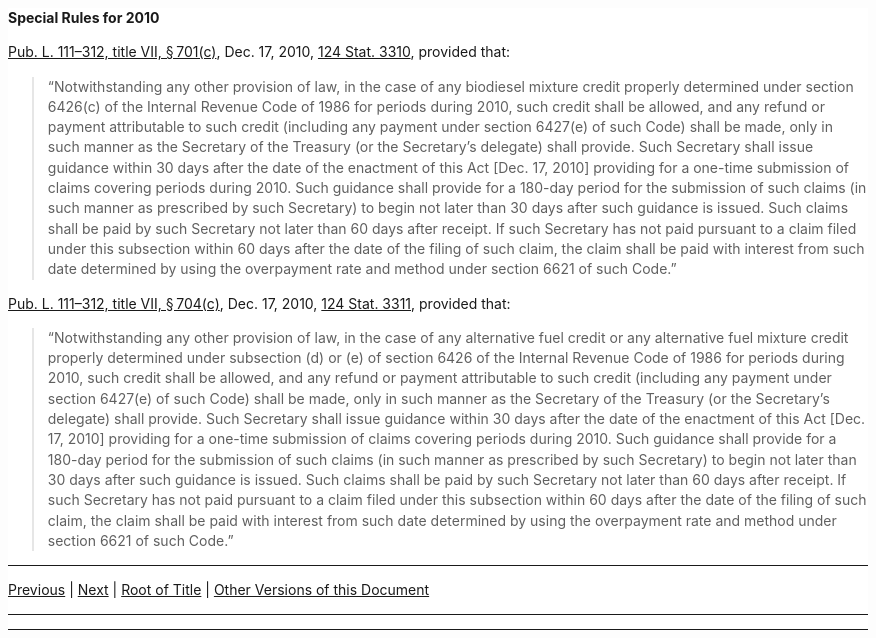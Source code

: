  __Special Rules for 2010__ 

[Pub. L. 111–312, title VII, § 701(c)][/us/pl/111/312/s701/c], Dec. 17, 2010, [124 Stat. 3310][/us/stat/124/3310], provided that: 

> “Notwithstanding any other provision of law, in the case of any biodiesel mixture credit properly determined under section 6426(c) of the Internal Revenue Code of 1986 for periods during 2010, such credit shall be allowed, and any refund or payment attributable to such credit (including any payment under section 6427(e) of such Code) shall be made, only in such manner as the Secretary of the Treasury (or the Secretary’s delegate) shall provide. Such Secretary shall issue guidance within 30 days after the date of the enactment of this Act \[Dec. 17, 2010\] providing for a one-time submission of claims covering periods during 2010. Such guidance shall provide for a 180-day period for the submission of such claims (in such manner as prescribed by such Secretary) to begin not later than 30 days after such guidance is issued. Such claims shall be paid by such Secretary not later than 60 days after receipt. If such Secretary has not paid pursuant to a claim filed under this subsection within 60 days after the date of the filing of such claim, the claim shall be paid with interest from such date determined by using the overpayment rate and method under section 6621 of such Code.”

[Pub. L. 111–312, title VII, § 704(c)][/us/pl/111/312/s704/c], Dec. 17, 2010, [124 Stat. 3311][/us/stat/124/3311], provided that: 

> “Notwithstanding any other provision of law, in the case of any alternative fuel credit or any alternative fuel mixture credit properly determined under subsection (d) or (e) of section 6426 of the Internal Revenue Code of 1986 for periods during 2010, such credit shall be allowed, and any refund or payment attributable to such credit (including any payment under section 6427(e) of such Code) shall be made, only in such manner as the Secretary of the Treasury (or the Secretary’s delegate) shall provide. Such Secretary shall issue guidance within 30 days after the date of the enactment of this Act \[Dec. 17, 2010\] providing for a one-time submission of claims covering periods during 2010. Such guidance shall provide for a 180-day period for the submission of such claims (in such manner as prescribed by such Secretary) to begin not later than 30 days after such guidance is issued. Such claims shall be paid by such Secretary not later than 60 days after receipt. If such Secretary has not paid pursuant to a claim filed under this subsection within 60 days after the date of the filing of such claim, the claim shall be paid with interest from such date determined by using the overpayment rate and method under section 6621 of such Code.”

----------

[Previous](./../../../../../..//us/usc/t26/stF/ch65/schB/m__us_usc_t26_s6425.md) | [Next](./../../../../../..//us/usc/t26/stF/ch65/schB/m__us_usc_t26_s6427.md) | [Root of Title](./../../../../../../) | [Other Versions of this Document](https://publicdocs.github.io/go/links?ns=uslm&ref=%2Fus%2Fusc%2Ft26%2Fs6426)

----------
----------

[/us/usc/t42/s13211/2]: https://publicdocs.github.io/go/links?ns=uslm&ref=%2Fus%2Fusc%2Ft42%2Fs13211%2F2
[/us/pl/108/357/s301/a]: https://publicdocs.github.io/go/links?ns=uslm&ref=%2Fus%2Fpl%2F108%2F357%2Fs301%2Fa
[/us/stat/118/1459]: https://publicdocs.github.io/go/links?ns=uslm&ref=%2Fus%2Fstat%2F118%2F1459
[/us/pl/109/58/s1344/a]: https://publicdocs.github.io/go/links?ns=uslm&ref=%2Fus%2Fpl%2F109%2F58%2Fs1344%2Fa
[/us/stat/119/1052]: https://publicdocs.github.io/go/links?ns=uslm&ref=%2Fus%2Fstat%2F119%2F1052
[/us/pl/109/59]: https://publicdocs.github.io/go/links?ns=uslm&ref=%2Fus%2Fpl%2F109%2F59
[/us/stat/119/1947]: https://publicdocs.github.io/go/links?ns=uslm&ref=%2Fus%2Fstat%2F119%2F1947
[/us/pl/110/172/s5/a/2]: https://publicdocs.github.io/go/links?ns=uslm&ref=%2Fus%2Fpl%2F110%2F172%2Fs5%2Fa%2F2
[/us/stat/121/2479]: https://publicdocs.github.io/go/links?ns=uslm&ref=%2Fus%2Fstat%2F121%2F2479
[/us/pl/110/234]: https://publicdocs.github.io/go/links?ns=uslm&ref=%2Fus%2Fpl%2F110%2F234
[/us/stat/122/1516]: https://publicdocs.github.io/go/links?ns=uslm&ref=%2Fus%2Fstat%2F122%2F1516
[/us/pl/110/246/s4/a]: https://publicdocs.github.io/go/links?ns=uslm&ref=%2Fus%2Fpl%2F110%2F246%2Fs4%2Fa
[/us/stat/122/1664]: https://publicdocs.github.io/go/links?ns=uslm&ref=%2Fus%2Fstat%2F122%2F1664
[/us/pl/110/343]: https://publicdocs.github.io/go/links?ns=uslm&ref=%2Fus%2Fpl%2F110%2F343
[/us/stat/122/3832]: https://publicdocs.github.io/go/links?ns=uslm&ref=%2Fus%2Fstat%2F122%2F3832
[/us/pl/111/312]: https://publicdocs.github.io/go/links?ns=uslm&ref=%2Fus%2Fpl%2F111%2F312
[/us/stat/124/3310-3312]: https://publicdocs.github.io/go/links?ns=uslm&ref=%2Fus%2Fstat%2F124%2F3310-3312
[/us/pl/112/240]: https://publicdocs.github.io/go/links?ns=uslm&ref=%2Fus%2Fpl%2F112%2F240
[/us/stat/126/2340]: https://publicdocs.github.io/go/links?ns=uslm&ref=%2Fus%2Fstat%2F126%2F2340
[/us/pl/113/295/s160/a/1]: https://publicdocs.github.io/go/links?ns=uslm&ref=%2Fus%2Fpl%2F113%2F295%2Fs160%2Fa%2F1
[/us/stat/128/4022]: https://publicdocs.github.io/go/links?ns=uslm&ref=%2Fus%2Fstat%2F128%2F4022
[/us/pl/114/113]: https://publicdocs.github.io/go/links?ns=uslm&ref=%2Fus%2Fpl%2F114%2F113
[/us/stat/129/3073]: https://publicdocs.github.io/go/links?ns=uslm&ref=%2Fus%2Fstat%2F129%2F3073
[/us/pl/110/234]: https://publicdocs.github.io/go/links?ns=uslm&ref=%2Fus%2Fpl%2F110%2F234
[/us/pl/110/246]: https://publicdocs.github.io/go/links?ns=uslm&ref=%2Fus%2Fpl%2F110%2F246
[/us/pl/110/234]: https://publicdocs.github.io/go/links?ns=uslm&ref=%2Fus%2Fpl%2F110%2F234
[/us/pl/110/246/s4/a]: https://publicdocs.github.io/go/links?ns=uslm&ref=%2Fus%2Fpl%2F110%2F246%2Fs4%2Fa
[/us/pl/91/258/s206/c]: https://publicdocs.github.io/go/links?ns=uslm&ref=%2Fus%2Fpl%2F91%2F258%2Fs206%2Fc
[/us/stat/84/245]: https://publicdocs.github.io/go/links?ns=uslm&ref=%2Fus%2Fstat%2F84%2F245

[/us/pl/94/455/s1906/b/13/A]: https://publicdocs.github.io/go/links?ns=uslm&ref=%2Fus%2Fpl%2F94%2F455%2Fs1906%2Fb%2F13%2FA
[/us/stat/90/1834]: https://publicdocs.github.io/go/links?ns=uslm&ref=%2Fus%2Fstat%2F90%2F1834
[/us/pl/97/248/s280/c/2/G]: https://publicdocs.github.io/go/links?ns=uslm&ref=%2Fus%2Fpl%2F97%2F248%2Fs280%2Fc%2F2%2FG
[/us/stat/96/564]: https://publicdocs.github.io/go/links?ns=uslm&ref=%2Fus%2Fstat%2F96%2F564
[/us/pl/114/113/s185/b/1]: https://publicdocs.github.io/go/links?ns=uslm&ref=%2Fus%2Fpl%2F114%2F113%2Fs185%2Fb%2F1
[/us/pl/114/113/s192/a/1]: https://publicdocs.github.io/go/links?ns=uslm&ref=%2Fus%2Fpl%2F114%2F113%2Fs192%2Fa%2F1
[/us/pl/114/113/s342/a]: https://publicdocs.github.io/go/links?ns=uslm&ref=%2Fus%2Fpl%2F114%2F113%2Fs342%2Fa
[/us/pl/113/295/s160/c/1]: https://publicdocs.github.io/go/links?ns=uslm&ref=%2Fus%2Fpl%2F113%2F295%2Fs160%2Fc%2F1
[/us/pl/113/295/s160/b/1]: https://publicdocs.github.io/go/links?ns=uslm&ref=%2Fus%2Fpl%2F113%2F295%2Fs160%2Fb%2F1
[/us/pl/112/240/s405/b/1]: https://publicdocs.github.io/go/links?ns=uslm&ref=%2Fus%2Fpl%2F112%2F240%2Fs405%2Fb%2F1
[/us/pl/112/240/s412/a]: https://publicdocs.github.io/go/links?ns=uslm&ref=%2Fus%2Fpl%2F112%2F240%2Fs412%2Fa
[/us/pl/111/312/s708/b/1]: https://publicdocs.github.io/go/links?ns=uslm&ref=%2Fus%2Fpl%2F111%2F312%2Fs708%2Fb%2F1
[/us/pl/111/312/s701/b/1]: https://publicdocs.github.io/go/links?ns=uslm&ref=%2Fus%2Fpl%2F111%2F312%2Fs701%2Fb%2F1
[/us/pl/111/312/s704/b]: https://publicdocs.github.io/go/links?ns=uslm&ref=%2Fus%2Fpl%2F111%2F312%2Fs704%2Fb
[/us/pl/111/312/s704/a]: https://publicdocs.github.io/go/links?ns=uslm&ref=%2Fus%2Fpl%2F111%2F312%2Fs704%2Fa
[/us/pl/110/246/s15331/b/3]: https://publicdocs.github.io/go/links?ns=uslm&ref=%2Fus%2Fpl%2F110%2F246%2Fs15331%2Fb%2F3
[/us/pl/110/246/s15331/b/1]: https://publicdocs.github.io/go/links?ns=uslm&ref=%2Fus%2Fpl%2F110%2F246%2Fs15331%2Fb%2F1
[/us/pl/110/246/s15331/b/2]: https://publicdocs.github.io/go/links?ns=uslm&ref=%2Fus%2Fpl%2F110%2F246%2Fs15331%2Fb%2F2
[/us/pl/110/246/s15332/b]: https://publicdocs.github.io/go/links?ns=uslm&ref=%2Fus%2Fpl%2F110%2F246%2Fs15332%2Fb
[/us/pl/110/343/s202/b/2]: https://publicdocs.github.io/go/links?ns=uslm&ref=%2Fus%2Fpl%2F110%2F343%2Fs202%2Fb%2F2
[/us/pl/110/343/s202/a]: https://publicdocs.github.io/go/links?ns=uslm&ref=%2Fus%2Fpl%2F110%2F343%2Fs202%2Fa
[/us/pl/110/343/s204/b/2]: https://publicdocs.github.io/go/links?ns=uslm&ref=%2Fus%2Fpl%2F110%2F343%2Fs204%2Fb%2F2
[/us/pl/110/343/s204/c/2]: https://publicdocs.github.io/go/links?ns=uslm&ref=%2Fus%2Fpl%2F110%2F343%2Fs204%2Fc%2F2
[/us/pl/110/343/s204/b/1]: https://publicdocs.github.io/go/links?ns=uslm&ref=%2Fus%2Fpl%2F110%2F343%2Fs204%2Fb%2F1
[/us/pl/110/343/s204/c/1]: https://publicdocs.github.io/go/links?ns=uslm&ref=%2Fus%2Fpl%2F110%2F343%2Fs204%2Fc%2F1
[/us/pl/110/343/s204/a/1]: https://publicdocs.github.io/go/links?ns=uslm&ref=%2Fus%2Fpl%2F110%2F343%2Fs204%2Fa%2F1
[/us/pl/110/343/s204/c/1]: https://publicdocs.github.io/go/links?ns=uslm&ref=%2Fus%2Fpl%2F110%2F343%2Fs204%2Fc%2F1
[/us/pl/110/343/s204/a/2]: https://publicdocs.github.io/go/links?ns=uslm&ref=%2Fus%2Fpl%2F110%2F343%2Fs204%2Fa%2F2
[/us/pl/110/343/s203/c/1]: https://publicdocs.github.io/go/links?ns=uslm&ref=%2Fus%2Fpl%2F110%2F343%2Fs203%2Fc%2F1
[/us/pl/110/172/s5/a/3]: https://publicdocs.github.io/go/links?ns=uslm&ref=%2Fus%2Fpl%2F110%2F172%2Fs5%2Fa%2F3
[/us/pl/109/59/s11113/b/3/A]: https://publicdocs.github.io/go/links?ns=uslm&ref=%2Fus%2Fpl%2F109%2F59%2Fs11113%2Fb%2F3%2FA
[/us/pl/109/59/s11113/b/1]: https://publicdocs.github.io/go/links?ns=uslm&ref=%2Fus%2Fpl%2F109%2F59%2Fs11113%2Fb%2F1
[/us/pl/109/58]: https://publicdocs.github.io/go/links?ns=uslm&ref=%2Fus%2Fpl%2F109%2F58
[/us/pl/109/59/s11113/b/2]: https://publicdocs.github.io/go/links?ns=uslm&ref=%2Fus%2Fpl%2F109%2F59%2Fs11113%2Fb%2F2
[/us/pl/109/59/s11151/e/2]: https://publicdocs.github.io/go/links?ns=uslm&ref=%2Fus%2Fpl%2F109%2F59%2Fs11151%2Fe%2F2
[/us/pl/109/59/s11113/b/2]: https://publicdocs.github.io/go/links?ns=uslm&ref=%2Fus%2Fpl%2F109%2F59%2Fs11113%2Fb%2F2
[/us/pl/114/113/s185/b/3]: https://publicdocs.github.io/go/links?ns=uslm&ref=%2Fus%2Fpl%2F114%2F113%2Fs185%2Fb%2F3
[/us/usc/t26/s6427]: https://publicdocs.github.io/go/links?ns=uslm&ref=%2Fus%2Fusc%2Ft26%2Fs6427
[/us/pl/114/113/s192/b]: https://publicdocs.github.io/go/links?ns=uslm&ref=%2Fus%2Fpl%2F114%2F113%2Fs192%2Fb
[/us/stat/129/3075]: https://publicdocs.github.io/go/links?ns=uslm&ref=%2Fus%2Fstat%2F129%2F3075
[/us/usc/t26/s6427]: https://publicdocs.github.io/go/links?ns=uslm&ref=%2Fus%2Fusc%2Ft26%2Fs6427
[/us/pl/114/113/s342/b]: https://publicdocs.github.io/go/links?ns=uslm&ref=%2Fus%2Fpl%2F114%2F113%2Fs342%2Fb
[/us/stat/129/3114]: https://publicdocs.github.io/go/links?ns=uslm&ref=%2Fus%2Fstat%2F129%2F3114
[/us/pl/113/295/s160/d]: https://publicdocs.github.io/go/links?ns=uslm&ref=%2Fus%2Fpl%2F113%2F295%2Fs160%2Fd
[/us/usc/t26/s6427]: https://publicdocs.github.io/go/links?ns=uslm&ref=%2Fus%2Fusc%2Ft26%2Fs6427
[/us/usc/t26/s6427]: https://publicdocs.github.io/go/links?ns=uslm&ref=%2Fus%2Fusc%2Ft26%2Fs6427
[/us/pl/112/240/s405/b/1]: https://publicdocs.github.io/go/links?ns=uslm&ref=%2Fus%2Fpl%2F112%2F240%2Fs405%2Fb%2F1
[/us/pl/112/240/s405/c]: https://publicdocs.github.io/go/links?ns=uslm&ref=%2Fus%2Fpl%2F112%2F240%2Fs405%2Fc
[/us/usc/t26/s40A]: https://publicdocs.github.io/go/links?ns=uslm&ref=%2Fus%2Fusc%2Ft26%2Fs40A
[/us/pl/112/240/s412/c]: https://publicdocs.github.io/go/links?ns=uslm&ref=%2Fus%2Fpl%2F112%2F240%2Fs412%2Fc
[/us/stat/126/2343]: https://publicdocs.github.io/go/links?ns=uslm&ref=%2Fus%2Fstat%2F126%2F2343
[/us/usc/t26/s6427]: https://publicdocs.github.io/go/links?ns=uslm&ref=%2Fus%2Fusc%2Ft26%2Fs6427
[/us/pl/111/312/s701/b/1]: https://publicdocs.github.io/go/links?ns=uslm&ref=%2Fus%2Fpl%2F111%2F312%2Fs701%2Fb%2F1
[/us/pl/111/312/s701/d]: https://publicdocs.github.io/go/links?ns=uslm&ref=%2Fus%2Fpl%2F111%2F312%2Fs701%2Fd
[/us/usc/t26/s40A]: https://publicdocs.github.io/go/links?ns=uslm&ref=%2Fus%2Fusc%2Ft26%2Fs40A
[/us/pl/111/312/s704/d]: https://publicdocs.github.io/go/links?ns=uslm&ref=%2Fus%2Fpl%2F111%2F312%2Fs704%2Fd
[/us/stat/124/3311]: https://publicdocs.github.io/go/links?ns=uslm&ref=%2Fus%2Fstat%2F124%2F3311
[/us/usc/t26/s6427]: https://publicdocs.github.io/go/links?ns=uslm&ref=%2Fus%2Fusc%2Ft26%2Fs6427
[/us/pl/111/312/s708/b/2]: https://publicdocs.github.io/go/links?ns=uslm&ref=%2Fus%2Fpl%2F111%2F312%2Fs708%2Fb%2F2
[/us/stat/124/3312]: https://publicdocs.github.io/go/links?ns=uslm&ref=%2Fus%2Fstat%2F124%2F3312
[/us/pl/110/343/s202/g/1]: https://publicdocs.github.io/go/links?ns=uslm&ref=%2Fus%2Fpl%2F110%2F343%2Fs202%2Fg%2F1
[/us/usc/t26/s40A]: https://publicdocs.github.io/go/links?ns=uslm&ref=%2Fus%2Fusc%2Ft26%2Fs40A
[/us/pl/110/343/s203/c/1]: https://publicdocs.github.io/go/links?ns=uslm&ref=%2Fus%2Fpl%2F110%2F343%2Fs203%2Fc%2F1
[/us/pl/110/343/s203/d]: https://publicdocs.github.io/go/links?ns=uslm&ref=%2Fus%2Fpl%2F110%2F343%2Fs203%2Fd
[/us/usc/t26/s40]: https://publicdocs.github.io/go/links?ns=uslm&ref=%2Fus%2Fusc%2Ft26%2Fs40
[/us/pl/110/343/s204/d]: https://publicdocs.github.io/go/links?ns=uslm&ref=%2Fus%2Fpl%2F110%2F343%2Fs204%2Fd
[/us/stat/122/3835]: https://publicdocs.github.io/go/links?ns=uslm&ref=%2Fus%2Fstat%2F122%2F3835
[/us/usc/t26/s6427]: https://publicdocs.github.io/go/links?ns=uslm&ref=%2Fus%2Fusc%2Ft26%2Fs6427
[/us/pl/110/246/s4]: https://publicdocs.github.io/go/links?ns=uslm&ref=%2Fus%2Fpl%2F110%2F246%2Fs4
[/us/usc/t7/s8701]: https://publicdocs.github.io/go/links?ns=uslm&ref=%2Fus%2Fusc%2Ft7%2Fs8701
[/us/pl/110/246/s15331/b]: https://publicdocs.github.io/go/links?ns=uslm&ref=%2Fus%2Fpl%2F110%2F246%2Fs15331%2Fb
[/us/pl/110/246/s15331/c]: https://publicdocs.github.io/go/links?ns=uslm&ref=%2Fus%2Fpl%2F110%2F246%2Fs15331%2Fc
[/us/usc/t26/s40]: https://publicdocs.github.io/go/links?ns=uslm&ref=%2Fus%2Fusc%2Ft26%2Fs40
[/us/pl/110/246/s15332/b]: https://publicdocs.github.io/go/links?ns=uslm&ref=%2Fus%2Fpl%2F110%2F246%2Fs15332%2Fb
[/us/pl/110/246/s15332/c]: https://publicdocs.github.io/go/links?ns=uslm&ref=%2Fus%2Fpl%2F110%2F246%2Fs15332%2Fc
[/us/usc/t26/s40]: https://publicdocs.github.io/go/links?ns=uslm&ref=%2Fus%2Fusc%2Ft26%2Fs40
[/us/pl/110/172/s5/b]: https://publicdocs.github.io/go/links?ns=uslm&ref=%2Fus%2Fpl%2F110%2F172%2Fs5%2Fb
[/us/usc/t26/s6427]: https://publicdocs.github.io/go/links?ns=uslm&ref=%2Fus%2Fusc%2Ft26%2Fs6427
[/us/pl/109/59/s11113/d]: https://publicdocs.github.io/go/links?ns=uslm&ref=%2Fus%2Fpl%2F109%2F59%2Fs11113%2Fd
[/us/usc/t26/s4041]: https://publicdocs.github.io/go/links?ns=uslm&ref=%2Fus%2Fusc%2Ft26%2Fs4041
[/us/pl/109/59/s11151/e/2]: https://publicdocs.github.io/go/links?ns=uslm&ref=%2Fus%2Fpl%2F109%2F59%2Fs11151%2Fe%2F2
[/us/pl/109/58]: https://publicdocs.github.io/go/links?ns=uslm&ref=%2Fus%2Fpl%2F109%2F58
[/us/pl/109/59/s11151/f/3]: https://publicdocs.github.io/go/links?ns=uslm&ref=%2Fus%2Fpl%2F109%2F59%2Fs11151%2Ff%2F3
[/us/usc/t26/s38]: https://publicdocs.github.io/go/links?ns=uslm&ref=%2Fus%2Fusc%2Ft26%2Fs38
[/us/pl/108/357/s301/d/1]: https://publicdocs.github.io/go/links?ns=uslm&ref=%2Fus%2Fpl%2F108%2F357%2Fs301%2Fd%2F1
[/us/usc/t26/s40]: https://publicdocs.github.io/go/links?ns=uslm&ref=%2Fus%2Fusc%2Ft26%2Fs40
[/us/pl/114/113/s185/b/4]: https://publicdocs.github.io/go/links?ns=uslm&ref=%2Fus%2Fpl%2F114%2F113%2Fs185%2Fb%2F4
[/us/pl/114/113/s192/c]: https://publicdocs.github.io/go/links?ns=uslm&ref=%2Fus%2Fpl%2F114%2F113%2Fs192%2Fc
[/us/stat/129/3075]: https://publicdocs.github.io/go/links?ns=uslm&ref=%2Fus%2Fstat%2F129%2F3075
[/us/pl/113/295/s160/e]: https://publicdocs.github.io/go/links?ns=uslm&ref=%2Fus%2Fpl%2F113%2F295%2Fs160%2Fe
[/us/stat/128/4023]: https://publicdocs.github.io/go/links?ns=uslm&ref=%2Fus%2Fstat%2F128%2F4023
[/us/pl/111/312/s701/c]: https://publicdocs.github.io/go/links?ns=uslm&ref=%2Fus%2Fpl%2F111%2F312%2Fs701%2Fc
[/us/stat/124/3310]: https://publicdocs.github.io/go/links?ns=uslm&ref=%2Fus%2Fstat%2F124%2F3310
[/us/pl/111/312/s704/c]: https://publicdocs.github.io/go/links?ns=uslm&ref=%2Fus%2Fpl%2F111%2F312%2Fs704%2Fc
[/us/stat/124/3311]: https://publicdocs.github.io/go/links?ns=uslm&ref=%2Fus%2Fstat%2F124%2F3311